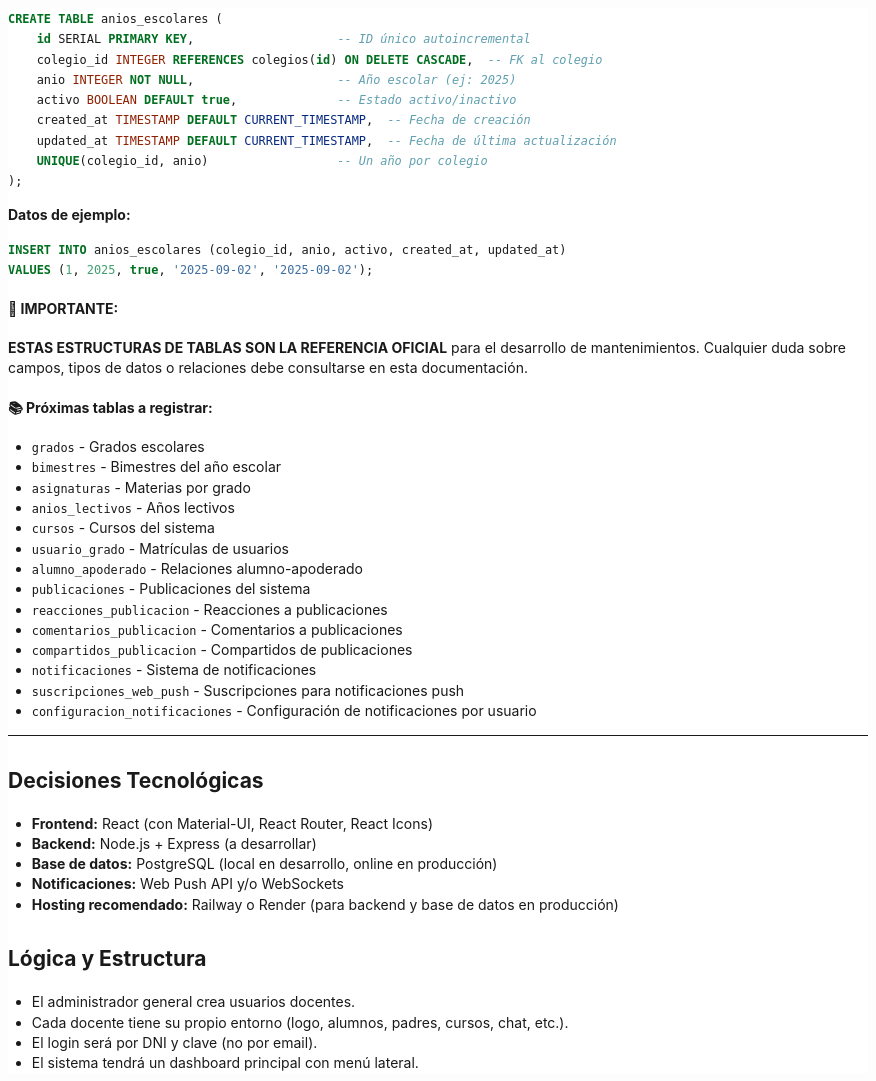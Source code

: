 ```sql
CREATE TABLE anios_escolares (
    id SERIAL PRIMARY KEY,                    -- ID único autoincremental
    colegio_id INTEGER REFERENCES colegios(id) ON DELETE CASCADE,  -- FK al colegio
    anio INTEGER NOT NULL,                    -- Año escolar (ej: 2025)
    activo BOOLEAN DEFAULT true,              -- Estado activo/inactivo
    created_at TIMESTAMP DEFAULT CURRENT_TIMESTAMP,  -- Fecha de creación
    updated_at TIMESTAMP DEFAULT CURRENT_TIMESTAMP,  -- Fecha de última actualización
    UNIQUE(colegio_id, anio)                  -- Un año por colegio
);
```

**Datos de ejemplo:**

```sql
INSERT INTO anios_escolares (colegio_id, anio, activo, created_at, updated_at)
VALUES (1, 2025, true, '2025-09-02', '2025-09-02');
```

#### **🚨 IMPORTANTE:**

**ESTAS ESTRUCTURAS DE TABLAS SON LA REFERENCIA OFICIAL** para el desarrollo de mantenimientos. Cualquier duda sobre campos, tipos de datos o relaciones debe consultarse en esta documentación.

#### **📚 Próximas tablas a registrar:**

- `grados` - Grados escolares
- `bimestres` - Bimestres del año escolar
- `asignaturas` - Materias por grado
- `anios_lectivos` - Años lectivos
- `cursos` - Cursos del sistema
- `usuario_grado` - Matrículas de usuarios
- `alumno_apoderado` - Relaciones alumno-apoderado
- `publicaciones` - Publicaciones del sistema
- `reacciones_publicacion` - Reacciones a publicaciones
- `comentarios_publicacion` - Comentarios a publicaciones
- `compartidos_publicacion` - Compartidos de publicaciones
- `notificaciones` - Sistema de notificaciones
- `suscripciones_web_push` - Suscripciones para notificaciones push
- `configuracion_notificaciones` - Configuración de notificaciones por usuario

---

## Decisiones Tecnológicas

- **Frontend:** React (con Material-UI, React Router, React Icons)
- **Backend:** Node.js + Express (a desarrollar)
- **Base de datos:** PostgreSQL (local en desarrollo, online en producción)
- **Notificaciones:** Web Push API y/o WebSockets
- **Hosting recomendado:** Railway o Render (para backend y base de datos en producción)

## Lógica y Estructura

- El administrador general crea usuarios docentes.
- Cada docente tiene su propio entorno (logo, alumnos, padres, cursos, chat, etc.).
- El login será por DNI y clave (no por email).
- El sistema tendrá un dashboard principal con menú lateral.
